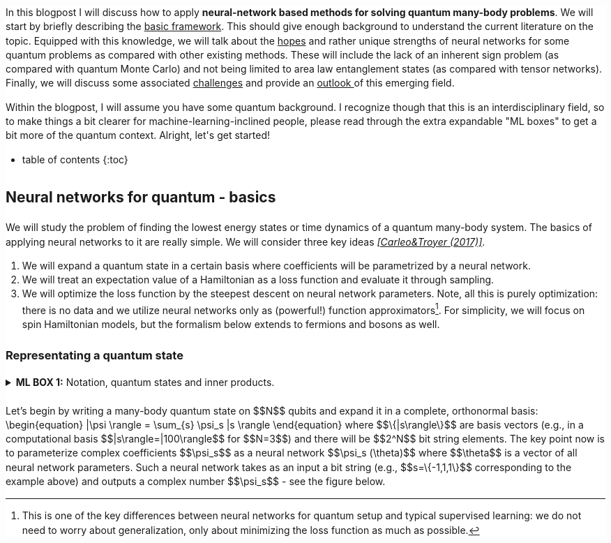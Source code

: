 In this blogpost I will discuss how to apply **neural-network based methods for solving quantum many-body problems**. We will start by briefly describing the <a href="#neural-networks-for-quantum---basics">basic framework</a>. This should give enough background to understand the current literature on the topic. Equipped with this knowledge, we will talk about the <a href="#neural-networks-for-quantum---hopes">hopes</a> and rather unique strengths of neural networks for some quantum problems as compared with other existing methods. These will include the lack of an inherent sign problem (as compared with quantum Monte Carlo) and not being limited to area law entanglement states (as compared with tensor networks). Finally, we will discuss some associated <a href="#neural-quantum-states-challenges">challenges</a> and provide an <a href="#outlook"> outlook </a> of this emerging field. 

Within the blogpost, I will assume you have some quantum background. I recognize though that this is an interdisciplinary field, so to make things a bit clearer for machine-learning-inclined people, please read through the extra expandable "ML boxes" to get a bit more of the quantum context. Alright, let's get started!
* table of contents
{:toc}


## Neural networks for quantum - basics

We will study the problem of finding the lowest energy states or time dynamics of a quantum many-body system. The basics of applying neural networks to it are really simple. We will consider three key ideas <a href="#references">*[Carleo&Troyer (2017)]*</a>. 
1. We will expand a quantum state in a certain basis where coefficients will be parametrized by a neural network. 
2. We will treat an expectation value of a Hamiltonian as a loss function and evaluate it through sampling. 
3. We will optimize the loss function by the steepest descent on neural network parameters. 
Note, all this is purely optimization: there is no data and we utilize neural networks only as (powerful!) function approximators[^2]. For simplicity, we will focus on spin Hamiltonian models, but the formalism below extends to fermions and bosons as well. 

### Representating a quantum state

<details><summary><b>ML BOX 1:</b> Notation, quantum states and inner products. </summary></details>

<br>
Let’s begin by writing a many-body quantum state on $$N$$ qubits and expand it in a complete, orthonormal basis: 
\begin{equation}
|\psi \rangle = \sum_{s} \psi_s |s \rangle
\end{equation} 
where $$\{|s\rangle\}$$ are basis vectors (e.g., in a computational basis $$|s\rangle=|100\rangle$$ for $$N=3$$) and there will be $$2^N$$ bit string elements. The key point now is to parameterize complex coefficients $$\psi_s$$ as a neural network $$\psi_s (\theta)$$ where $$\theta$$ is a vector of all neural network parameters. Such a neural network takes as an input a bit string (e.g., $$s=\{-1,1,1\}$$ corresponding to the example above) and outputs a complex number $$\psi_s$$ - see the figure below. 


[^1]: See e.g., [this](https://www.nature.com/articles/s41598-023-45837-2) for evaluating the GPT-4 and GPT-3.5 for ophthalmology self-assessment program. 
[^2]: This is one of the key differences between neural networks for quantum setup and typical supervised learning: we do not need to worry about generalization, only about minimizing the loss function as much as possible. 
[^3]: You might ask why is it valid to make this assumption? Well, in general, it is not and for some problems, this assumption is violated and introduces a bias to the sampling method! It will be further discussed <a href="#challenges-for-time-dynamics">here</a>.
[^4]: In case you are unfamiliar with [Metropolis-Hastings algorithm](https://en.wikipedia.org/wiki/Metropolis%E2%80%93Hastings_algorithm): the key idea is to (i) start from a random bit string $$s_0$$ (ii) generate another bit string $$s_1$$ by applying an update rule to $$s_0$$ (e.g., flip a bit at a random location), (iii) calculate acceptance probability for $$s_1$$ (for symmetric update rules as in the example above: $$\min(1,\frac{|\psi_{s_1}|^{2}}{|\psi_{s_0}|^{2}})$$) and (iv) draw a number uniformly from range $$[0,1]$$, if it is below or equal to the acceptance probability calculated in (iii) then accept, if not then reject the $$s_1$$ configuration and draw a new bit string (v) repeat to construct a Monte Carlo Markov chain. 
[^5]: Ergodic in our case means that such an update rule allows us to explore all bit string space.
[^6]: To completely rule out sampling inefficiency for stoquastic Hamiltonians, one might need to potentially show that sampling is efficient throughout the entire optimization path. This means that starting with initial parameters $$\theta_{0}$$ and converging to the ground state parameters $$\theta_*$$ sampling might need to be provably efficient not just at $$\theta_0$$ but also for all intermediate states between $$\theta_0$$ and $$\theta_*$$. However, it is not immediately clear to me if efficient sampling at every point along the path is truly necessary! 
[^7]: Such increased computational cost is prohibitive for models with a huge number of parameters and thus the classical counterpart of a quantum natural gradient is rather rarely used in practice in classical machine learning!
[^8]: In practice, step 2 and step 3 would be done together when e.g., using automatic differentiation. 
[^9]: Note that this is not true for generic variational ansatze! 
[^10]: Just a reminder: evaluating observables on tensor networks such as MPS or PEPS requires contracting a tensor network. Although efficiently contracting MPS is always efficient, contracting PEPS is in general a [#P-complete problem](https://arxiv.org/abs/1810.00738) (think exponentially hard). The efficient contractibility requirement is helpful for the expressivity proof in the linked reference (efficiently contractible tensor networks are mapped to neural networks that perform efficient contractions). 
[^11]: You may roughly think of restricted Boltzmann machines as a feed-forward 1 hidden layer neural network architecture with $$\log \cosh$$ non-linearites and product aggregation in the final layer.  
[^12]: Another, more direct, intuition comes from studies of convolutional neural networks (or more specifically so-called "convolutional arithmetic circuit) by <a href="#references">*[Sharir+ (2019b)]*</a>. These operate based on sliding kernels of size $$K \times K$$ (in 2D) each time moving by stride of size $$S$$, applying non-linearities and repeating this operation in $$L$$ layers. It turns out that for 2D systems the maximum amount of entanglement of a subsystem of size $$\alpha \times \alpha$$ as represented by the above neural network with stride $$S=1$$ is lower bounded by $$L K \alpha$$. This implies that as long as $$L K > \alpha$$, such neural network architecture can support volume law entanglement (only with $$L K^2$$ parameters)! Authors point out that the key component which allows for efficient representation of volume law comes from information re-using when subsequent kernel moves overlap (e.g., tree tensor network would correspond to $$S=K$$ which corresponds to non-overlapping kernels). Fun fact: handwavingly this condition might be turned upside down and applied to *classical ML* in an interesting recent paper <a href="#references">*[Alexander+ (2023)]*</a>: successful application of using locally connected neural networks (such as convolutional neural networks with $$\mathcal{O}(1)$$ size kernels) requires quantum entanglement of the underlying data to be "small"!
[^13]: By this I mean a few things: first existence of efficient libraries benefiting from automatic differentiation, vectorization and just-in-time compilation (such as JAX) and second existence of hardware tailored for collecting multiple passes through a neural network in parallel such as GPUs or TPUs. 
[^14]: In 1D application of neural networks does not make so much sense since matrix product state methods just work incredibly well! 
[^15]: DMRG algorithm has an unfavorable $$\mathcal{O}(N \chi^3)$$ [runtime complexity](https://link.springer.com/article/10.1140/epjb/s10051-023-00575-2) (where $$\chi$$ is a bond dimension). 
[^16]: This seems like more of a general pattern: [recent results](https://arxiv.org/abs/2404.19023) suggest that computational difficulty of tensor network contraction to an extent also suffers from a sign-problem. 
[^17]: Note that the presence of complex phases in the outputs of the neural networks is another difference between neural quantum state and more traditional machine learning setup. Although there are some works e.g., <a href="#references">*[Arjovsky+ (2015)]*</a> in such setup and operate on complex parameters, they point out that the performance of these models sensitively depends on the choice of non-linearities for complex numbers. Alternatively, one can work with real parameters and create two networks: one learning a real phase $$\phi$$ and the other a real amplitude $$A$$ (only later combining them by $$A e^{i \phi}$$), but this approach has also seen only a limited success <a href="#references">*[Szabo&Castelnovo (2020)]*</a>
[^18]: Approximate symmetries naturally appear in the context of Hamiltonians perturbed away from the symmetric fixed points, typical of experimental setups! An interesting example is the celebrated class of quantum spin liquid Hamiltonians which exhibits an exponentially large group of approximate symmetries in their ground states. See [our paper](https://arxiv.org/pdf/2405.17541) for more details!
[^19]: Although the presence of regularization decreases the accuracy of the neural quantum states for ground state search as well, it is much less of an issue there. The reason is that $$\epsilon$$ regularization parameter(see <a href="#energy-optimization">optimization section</a> for definition), interpolates between quantum natural gradient (aka imaginary time evolution) and "standard" gradient update. Therefore even in $$\epsilon \rightarrow \infty$$ limit, such optimization is admissibile for ground states (simply ignoring curvature information). This contrasts with time dynamics problems where no such limit exists.